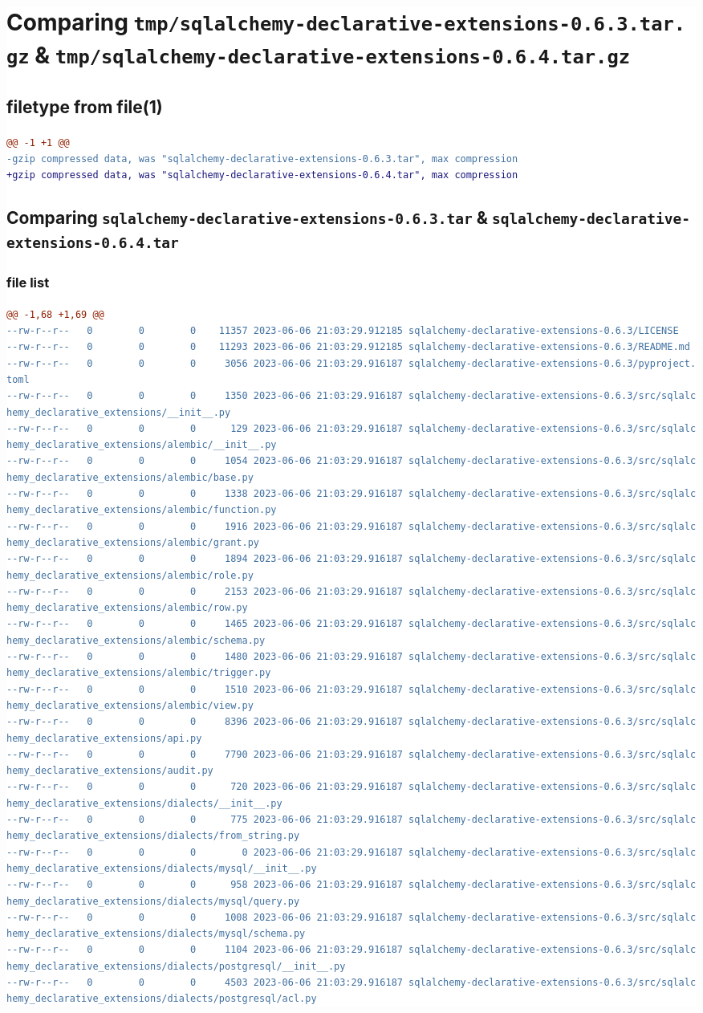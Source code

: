 # Comparing `tmp/sqlalchemy-declarative-extensions-0.6.3.tar.gz` & `tmp/sqlalchemy-declarative-extensions-0.6.4.tar.gz`

## filetype from file(1)

```diff
@@ -1 +1 @@
-gzip compressed data, was "sqlalchemy-declarative-extensions-0.6.3.tar", max compression
+gzip compressed data, was "sqlalchemy-declarative-extensions-0.6.4.tar", max compression
```

## Comparing `sqlalchemy-declarative-extensions-0.6.3.tar` & `sqlalchemy-declarative-extensions-0.6.4.tar`

### file list

```diff
@@ -1,68 +1,69 @@
--rw-r--r--   0        0        0    11357 2023-06-06 21:03:29.912185 sqlalchemy-declarative-extensions-0.6.3/LICENSE
--rw-r--r--   0        0        0    11293 2023-06-06 21:03:29.912185 sqlalchemy-declarative-extensions-0.6.3/README.md
--rw-r--r--   0        0        0     3056 2023-06-06 21:03:29.916187 sqlalchemy-declarative-extensions-0.6.3/pyproject.toml
--rw-r--r--   0        0        0     1350 2023-06-06 21:03:29.916187 sqlalchemy-declarative-extensions-0.6.3/src/sqlalchemy_declarative_extensions/__init__.py
--rw-r--r--   0        0        0      129 2023-06-06 21:03:29.916187 sqlalchemy-declarative-extensions-0.6.3/src/sqlalchemy_declarative_extensions/alembic/__init__.py
--rw-r--r--   0        0        0     1054 2023-06-06 21:03:29.916187 sqlalchemy-declarative-extensions-0.6.3/src/sqlalchemy_declarative_extensions/alembic/base.py
--rw-r--r--   0        0        0     1338 2023-06-06 21:03:29.916187 sqlalchemy-declarative-extensions-0.6.3/src/sqlalchemy_declarative_extensions/alembic/function.py
--rw-r--r--   0        0        0     1916 2023-06-06 21:03:29.916187 sqlalchemy-declarative-extensions-0.6.3/src/sqlalchemy_declarative_extensions/alembic/grant.py
--rw-r--r--   0        0        0     1894 2023-06-06 21:03:29.916187 sqlalchemy-declarative-extensions-0.6.3/src/sqlalchemy_declarative_extensions/alembic/role.py
--rw-r--r--   0        0        0     2153 2023-06-06 21:03:29.916187 sqlalchemy-declarative-extensions-0.6.3/src/sqlalchemy_declarative_extensions/alembic/row.py
--rw-r--r--   0        0        0     1465 2023-06-06 21:03:29.916187 sqlalchemy-declarative-extensions-0.6.3/src/sqlalchemy_declarative_extensions/alembic/schema.py
--rw-r--r--   0        0        0     1480 2023-06-06 21:03:29.916187 sqlalchemy-declarative-extensions-0.6.3/src/sqlalchemy_declarative_extensions/alembic/trigger.py
--rw-r--r--   0        0        0     1510 2023-06-06 21:03:29.916187 sqlalchemy-declarative-extensions-0.6.3/src/sqlalchemy_declarative_extensions/alembic/view.py
--rw-r--r--   0        0        0     8396 2023-06-06 21:03:29.916187 sqlalchemy-declarative-extensions-0.6.3/src/sqlalchemy_declarative_extensions/api.py
--rw-r--r--   0        0        0     7790 2023-06-06 21:03:29.916187 sqlalchemy-declarative-extensions-0.6.3/src/sqlalchemy_declarative_extensions/audit.py
--rw-r--r--   0        0        0      720 2023-06-06 21:03:29.916187 sqlalchemy-declarative-extensions-0.6.3/src/sqlalchemy_declarative_extensions/dialects/__init__.py
--rw-r--r--   0        0        0      775 2023-06-06 21:03:29.916187 sqlalchemy-declarative-extensions-0.6.3/src/sqlalchemy_declarative_extensions/dialects/from_string.py
--rw-r--r--   0        0        0        0 2023-06-06 21:03:29.916187 sqlalchemy-declarative-extensions-0.6.3/src/sqlalchemy_declarative_extensions/dialects/mysql/__init__.py
--rw-r--r--   0        0        0      958 2023-06-06 21:03:29.916187 sqlalchemy-declarative-extensions-0.6.3/src/sqlalchemy_declarative_extensions/dialects/mysql/query.py
--rw-r--r--   0        0        0     1008 2023-06-06 21:03:29.916187 sqlalchemy-declarative-extensions-0.6.3/src/sqlalchemy_declarative_extensions/dialects/mysql/schema.py
--rw-r--r--   0        0        0     1104 2023-06-06 21:03:29.916187 sqlalchemy-declarative-extensions-0.6.3/src/sqlalchemy_declarative_extensions/dialects/postgresql/__init__.py
--rw-r--r--   0        0        0     4503 2023-06-06 21:03:29.916187 sqlalchemy-declarative-extensions-0.6.3/src/sqlalchemy_declarative_extensions/dialects/postgresql/acl.py
```